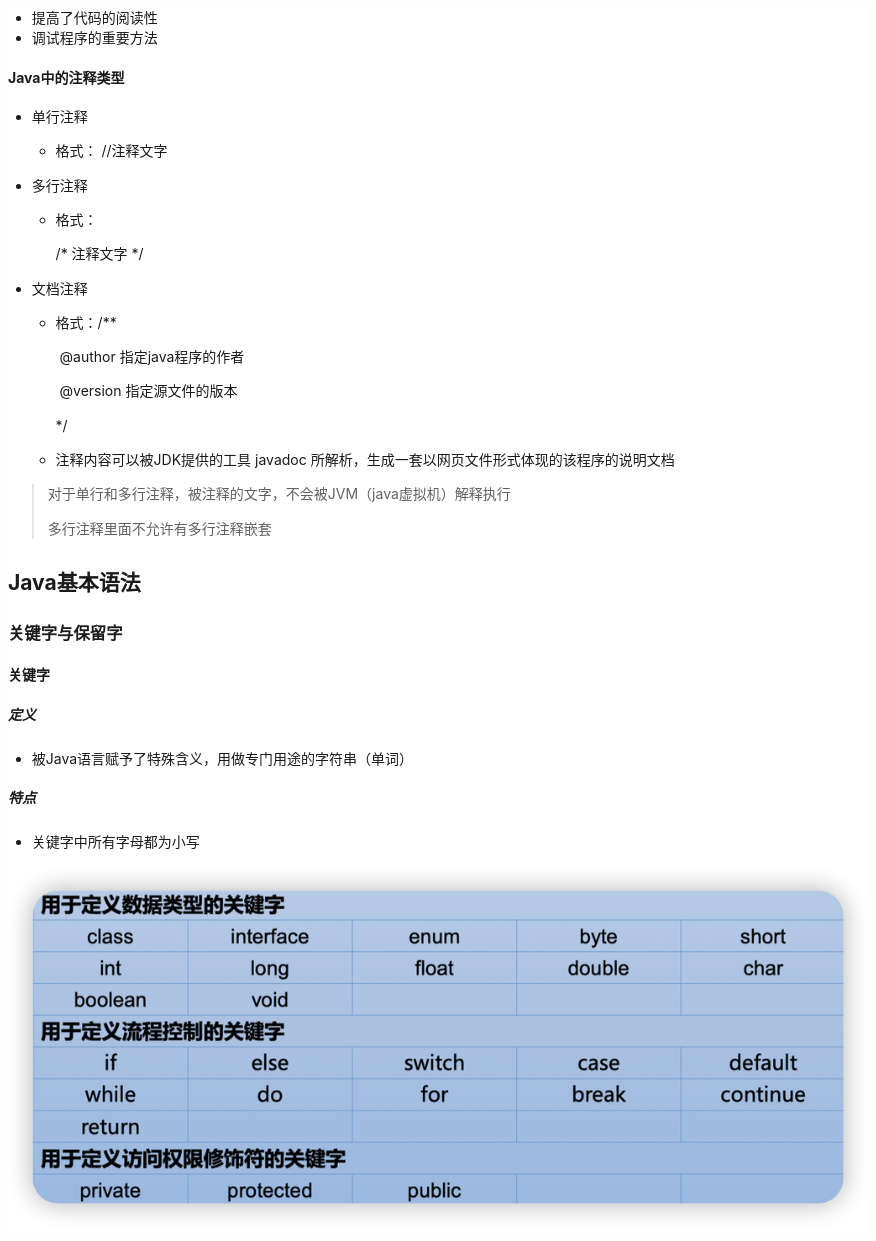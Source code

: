 - 提高了代码的阅读性
- 调试程序的重要方法

#### Java中的注释类型

- 单行注释

  - 格式： //注释文字

- 多行注释

  - 格式：

    /* 注释文字 */

- 文档注释

  - 格式：/**

    ​	@author 指定java程序的作者

    ​	 @version 指定源文件的版本

    */

  - 注释内容可以被JDK提供的工具 javadoc 所解析，生成一套以网页文件形式体现的该程序的说明文档

> 对于单行和多行注释，被注释的文字，不会被JVM（java虚拟机）解释执行
>
>  多行注释里面不允许有多行注释嵌套



## Java基本语法

### 关键字与保留字

#### 关键字

##### 定义

- 被Java语言赋予了特殊含义，用做专门用途的字符串（单词）

##### 特点

- 关键字中所有字母都为小写

![](../Java基础知识点JPG/关键字与运算符/关键字_1.png)

